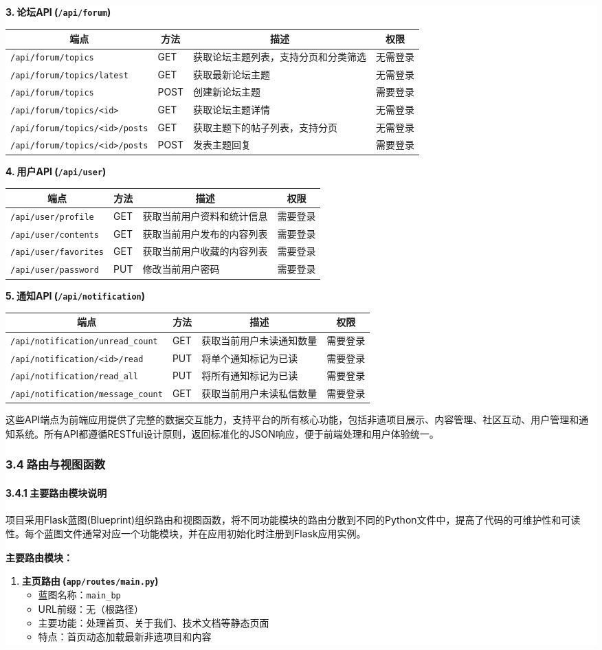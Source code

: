 **3. 论坛API (`/api/forum`)**

| 端点 | 方法 | 描述 | 权限 |
|------|------|------|------|
| `/api/forum/topics` | GET | 获取论坛主题列表，支持分页和分类筛选 | 无需登录 |
| `/api/forum/topics/latest` | GET | 获取最新论坛主题 | 无需登录 |
| `/api/forum/topics` | POST | 创建新论坛主题 | 需要登录 |
| `/api/forum/topics/<id>` | GET | 获取论坛主题详情 | 无需登录 |
| `/api/forum/topics/<id>/posts` | GET | 获取主题下的帖子列表，支持分页 | 无需登录 |
| `/api/forum/topics/<id>/posts` | POST | 发表主题回复 | 需要登录 |

**4. 用户API (`/api/user`)**

| 端点 | 方法 | 描述 | 权限 |
|------|------|------|------|
| `/api/user/profile` | GET | 获取当前用户资料和统计信息 | 需要登录 |
| `/api/user/contents` | GET | 获取当前用户发布的内容列表 | 需要登录 |
| `/api/user/favorites` | GET | 获取当前用户收藏的内容列表 | 需要登录 |
| `/api/user/password` | PUT | 修改当前用户密码 | 需要登录 |

**5. 通知API (`/api/notification`)**

| 端点 | 方法 | 描述 | 权限 |
|------|------|------|------|
| `/api/notification/unread_count` | GET | 获取当前用户未读通知数量 | 需要登录 |
| `/api/notification/<id>/read` | PUT | 将单个通知标记为已读 | 需要登录 |
| `/api/notification/read_all` | PUT | 将所有通知标记为已读 | 需要登录 |
| `/api/notification/message_count` | GET | 获取当前用户未读私信数量 | 需要登录 |

这些API端点为前端应用提供了完整的数据交互能力，支持平台的所有核心功能，包括非遗项目展示、内容管理、社区互动、用户管理和通知系统。所有API都遵循RESTful设计原则，返回标准化的JSON响应，便于前端处理和用户体验统一。

### 3.4 路由与视图函数

#### 3.4.1 主要路由模块说明

项目采用Flask蓝图(Blueprint)组织路由和视图函数，将不同功能模块的路由分散到不同的Python文件中，提高了代码的可维护性和可读性。每个蓝图文件通常对应一个功能模块，并在应用初始化时注册到Flask应用实例。

**主要路由模块：**

1. **主页路由 (`app/routes/main.py`)**
   - 蓝图名称：`main_bp`
   - URL前缀：无（根路径）
   - 主要功能：处理首页、关于我们、技术文档等静态页面
   - 特点：首页动态加载最新非遗项目和内容
